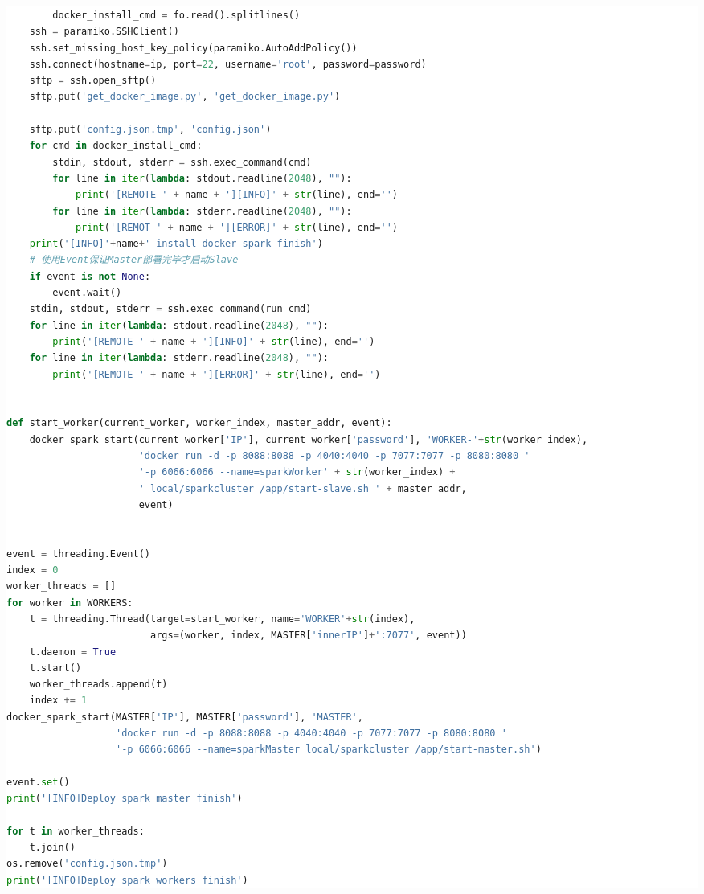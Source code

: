 ~~~python
        docker_install_cmd = fo.read().splitlines()
    ssh = paramiko.SSHClient()
    ssh.set_missing_host_key_policy(paramiko.AutoAddPolicy())
    ssh.connect(hostname=ip, port=22, username='root', password=password)
    sftp = ssh.open_sftp()
    sftp.put('get_docker_image.py', 'get_docker_image.py')

    sftp.put('config.json.tmp', 'config.json')
    for cmd in docker_install_cmd:
        stdin, stdout, stderr = ssh.exec_command(cmd)
        for line in iter(lambda: stdout.readline(2048), ""):
            print('[REMOTE-' + name + '][INFO]' + str(line), end='')
        for line in iter(lambda: stderr.readline(2048), ""):
            print('[REMOT-' + name + '][ERROR]' + str(line), end='')
    print('[INFO]'+name+' install docker spark finish')
    # 使用Event保证Master部署完毕才启动Slave
    if event is not None:
        event.wait()
    stdin, stdout, stderr = ssh.exec_command(run_cmd)
    for line in iter(lambda: stdout.readline(2048), ""):
        print('[REMOTE-' + name + '][INFO]' + str(line), end='')
    for line in iter(lambda: stderr.readline(2048), ""):
        print('[REMOTE-' + name + '][ERROR]' + str(line), end='')


def start_worker(current_worker, worker_index, master_addr, event):
    docker_spark_start(current_worker['IP'], current_worker['password'], 'WORKER-'+str(worker_index),
                       'docker run -d -p 8088:8088 -p 4040:4040 -p 7077:7077 -p 8080:8080 '
                       '-p 6066:6066 --name=sparkWorker' + str(worker_index) +
                       ' local/sparkcluster /app/start-slave.sh ' + master_addr,
                       event)


event = threading.Event()
index = 0
worker_threads = []
for worker in WORKERS:
    t = threading.Thread(target=start_worker, name='WORKER'+str(index),
                         args=(worker, index, MASTER['innerIP']+':7077', event))
    t.daemon = True
    t.start()
    worker_threads.append(t)
    index += 1
docker_spark_start(MASTER['IP'], MASTER['password'], 'MASTER',
                   'docker run -d -p 8088:8088 -p 4040:4040 -p 7077:7077 -p 8080:8080 '
                   '-p 6066:6066 --name=sparkMaster local/sparkcluster /app/start-master.sh')

event.set()
print('[INFO]Deploy spark master finish')

for t in worker_threads:
    t.join()
os.remove('config.json.tmp')
print('[INFO]Deploy spark workers finish')
~~~
